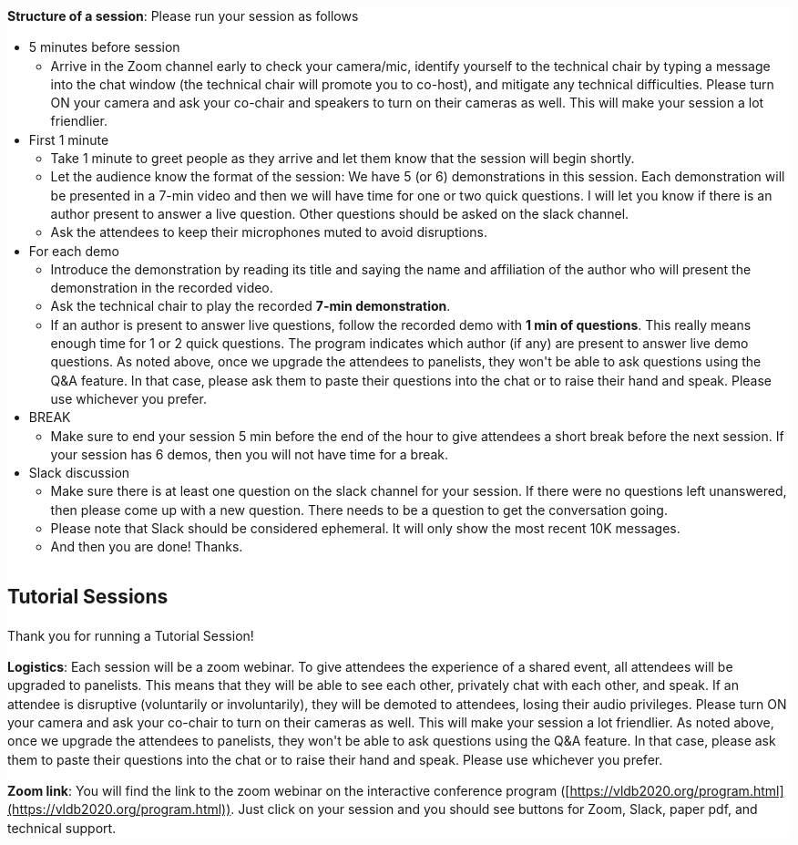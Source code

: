 **Structure of a session**: Please run your session as follows
- 5 minutes before session
    - Arrive in the Zoom channel early to check your camera/mic, identify yourself to the technical chair by typing a message into the chat window (the technical chair will promote you to co-host), and mitigate any technical difficulties. Please turn ON your camera and ask your co-chair and speakers to turn on their cameras as well. This will make your session a lot friendlier.
- First 1 minute
    - Take 1 minute to greet people as they arrive and let them know that the session will begin shortly.
    - Let the audience know the format of the session: We have 5 (or 6) demonstrations in this session. Each demonstration will be presented in a 7-min video and then we will have time for one or two quick questions. I will let you know if there is an author present to answer a live question. Other questions should be asked on the slack channel. 
    - Ask the attendees to keep their microphones muted to avoid disruptions.
- For each demo
    - Introduce the demonstration by reading its title and saying the name and affiliation of the author who will present the demonstration in the recorded video.
    - Ask the technical chair to play the recorded **7-min demonstration**.
    - If an author is present to answer live questions, follow the recorded demo with **1 min of questions**. This really means enough time for 1 or 2 quick questions. The program indicates which author (if any) are present to answer live demo questions. As noted above, once we upgrade the attendees to panelists, they won't be able to ask questions using the Q&A feature. In that case, please ask them to paste their questions into the chat or to raise their hand and speak. Please use whichever you prefer.
- BREAK
    - Make sure to end your session 5 min before the end of the hour to give attendees a short break before the next session. If your session has 6 demos, then you will not have time for a break.
- Slack discussion
    - Make sure there is at least one question on the slack channel for your session. If there were no questions left unanswered, then please come up with a new question. There needs to be a question to get the conversation going.
    - Please note that Slack should be considered ephemeral. It will only show the most recent 10K messages. 
    - And then you are done! Thanks.

## Tutorial Sessions

Thank you for running a Tutorial Session!

**Logistics**: Each session will be a zoom webinar. To give attendees the experience of a shared event, all attendees will be upgraded to panelists. This means that they will be able to see each other, privately chat with each other, and speak. If an attendee is disruptive (voluntarily or involuntarily), they will be demoted to attendees, losing their audio privileges. Please turn ON your camera and ask your co-chair to turn on their cameras as well. This will make your session a lot friendlier. As noted above, once we upgrade the attendees to panelists, they won't be able to ask questions using the Q&A feature. In that case, please ask them to paste their questions into the chat or to raise their hand and speak. Please use whichever you prefer.

**Zoom link**: You will find the link to the zoom webinar on the interactive conference program ([https://vldb2020.org/program.html](https://vldb2020.org/program.html)). Just click on your session and you should see buttons for Zoom, Slack, paper pdf, and technical support. 
